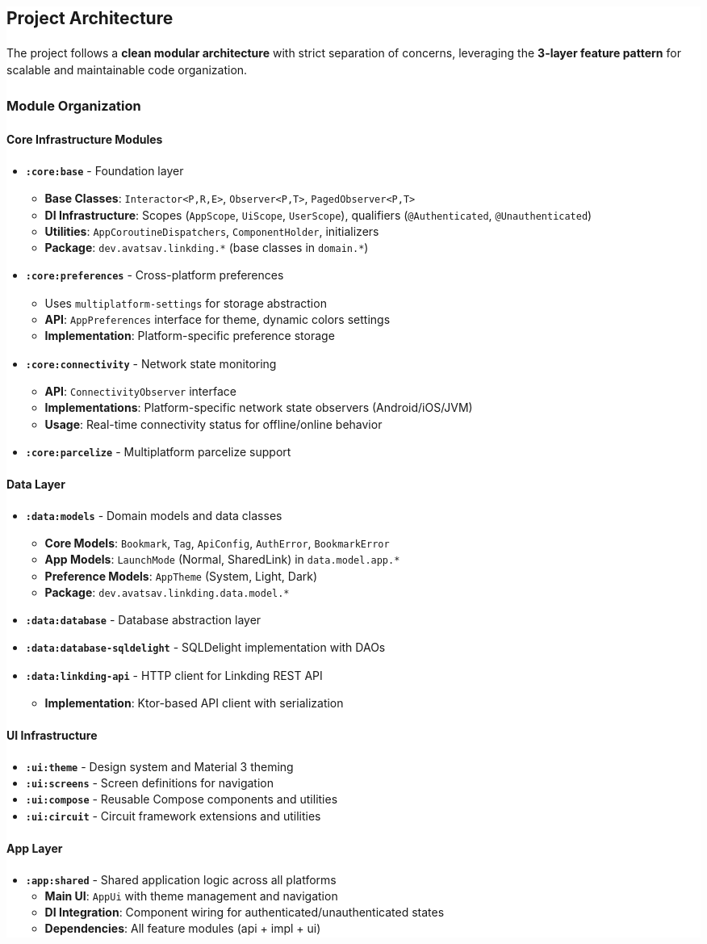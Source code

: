 ## Project Architecture

The project follows a **clean modular architecture** with strict separation of concerns, leveraging the **3-layer feature pattern** for scalable and maintainable code organization.

### Module Organization

#### Core Infrastructure Modules

- **`:core:base`** - Foundation layer
    - **Base Classes**: `Interactor<P,R,E>`, `Observer<P,T>`, `PagedObserver<P,T>` 
    - **DI Infrastructure**: Scopes (`AppScope`, `UiScope`, `UserScope`), qualifiers (`@Authenticated`, `@Unauthenticated`)
    - **Utilities**: `AppCoroutineDispatchers`, `ComponentHolder`, initializers
    - **Package**: `dev.avatsav.linkding.*` (base classes in `domain.*`)

- **`:core:preferences`** - Cross-platform preferences
    - Uses `multiplatform-settings` for storage abstraction
    - **API**: `AppPreferences` interface for theme, dynamic colors settings
    - **Implementation**: Platform-specific preference storage

- **`:core:connectivity`** - Network state monitoring  
    - **API**: `ConnectivityObserver` interface
    - **Implementations**: Platform-specific network state observers (Android/iOS/JVM)
    - **Usage**: Real-time connectivity status for offline/online behavior

- **`:core:parcelize`** - Multiplatform parcelize support

#### Data Layer

- **`:data:models`** - Domain models and data classes
    - **Core Models**: `Bookmark`, `Tag`, `ApiConfig`, `AuthError`, `BookmarkError`
    - **App Models**: `LaunchMode` (Normal, SharedLink) in `data.model.app.*`
    - **Preference Models**: `AppTheme` (System, Light, Dark)
    - **Package**: `dev.avatsav.linkding.data.model.*`

- **`:data:database`** - Database abstraction layer
- **`:data:database-sqldelight`** - SQLDelight implementation with DAOs
- **`:data:linkding-api`** - HTTP client for Linkding REST API
    - **Implementation**: Ktor-based API client with serialization

#### UI Infrastructure  

- **`:ui:theme`** - Design system and Material 3 theming
- **`:ui:screens`** - Screen definitions for navigation
- **`:ui:compose`** - Reusable Compose components and utilities  
- **`:ui:circuit`** - Circuit framework extensions and utilities

#### App Layer

- **`:app:shared`** - Shared application logic across all platforms
    - **Main UI**: `AppUi` with theme management and navigation
    - **DI Integration**: Component wiring for authenticated/unauthenticated states
    - **Dependencies**: All feature modules (api + impl + ui)
